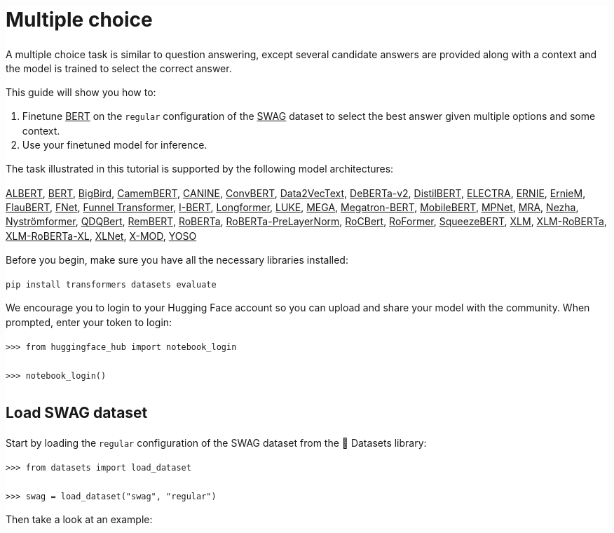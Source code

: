 # Multiple choice

A multiple choice task is similar to question answering, except several candidate answers are provided along with a context and the model is trained to select the correct answer.

This guide will show you how to:

1.  Finetune [BERT](https://huggingface.co/bert-base-uncased) on the `regular` configuration of the [SWAG](https://huggingface.co/datasets/swag) dataset to select the best answer given multiple options and some context.
2.  Use your finetuned model for inference.

The task illustrated in this tutorial is supported by the following model architectures:

[ALBERT](../model_doc/albert), [BERT](../model_doc/bert), [BigBird](../model_doc/big_bird), [CamemBERT](../model_doc/camembert), [CANINE](../model_doc/canine), [ConvBERT](../model_doc/convbert), [Data2VecText](../model_doc/data2vec-text), [DeBERTa-v2](../model_doc/deberta-v2), [DistilBERT](../model_doc/distilbert), [ELECTRA](../model_doc/electra), [ERNIE](../model_doc/ernie), [ErnieM](../model_doc/ernie_m), [FlauBERT](../model_doc/flaubert), [FNet](../model_doc/fnet), [Funnel Transformer](../model_doc/funnel), [I-BERT](../model_doc/ibert), [Longformer](../model_doc/longformer), [LUKE](../model_doc/luke), [MEGA](../model_doc/mega), [Megatron-BERT](../model_doc/megatron-bert), [MobileBERT](../model_doc/mobilebert), [MPNet](../model_doc/mpnet), [MRA](../model_doc/mra), [Nezha](../model_doc/nezha), [Nyströmformer](../model_doc/nystromformer), [QDQBert](../model_doc/qdqbert), [RemBERT](../model_doc/rembert), [RoBERTa](../model_doc/roberta), [RoBERTa-PreLayerNorm](../model_doc/roberta-prelayernorm), [RoCBert](../model_doc/roc_bert), [RoFormer](../model_doc/roformer), [SqueezeBERT](../model_doc/squeezebert), [XLM](../model_doc/xlm), [XLM-RoBERTa](../model_doc/xlm-roberta), [XLM-RoBERTa-XL](../model_doc/xlm-roberta-xl), [XLNet](../model_doc/xlnet), [X-MOD](../model_doc/xmod), [YOSO](../model_doc/yoso)

Before you begin, make sure you have all the necessary libraries installed:

```
pip install transformers datasets evaluate
```

We encourage you to login to your Hugging Face account so you can upload and share your model with the community. When prompted, enter your token to login:

```
>>> from huggingface_hub import notebook_login

>>> notebook_login()
```

## Load SWAG dataset

Start by loading the `regular` configuration of the SWAG dataset from the 🤗 Datasets library:

```
>>> from datasets import load_dataset

>>> swag = load_dataset("swag", "regular")
```

Then take a look at an example:
